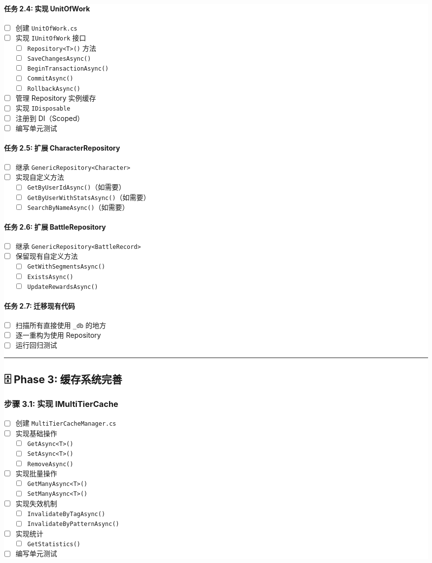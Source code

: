 #### 任务 2.4: 实现 UnitOfWork
- [ ] 创建 `UnitOfWork.cs`
- [ ] 实现 `IUnitOfWork` 接口
  - [ ] `Repository<T>()` 方法
  - [ ] `SaveChangesAsync()`
  - [ ] `BeginTransactionAsync()`
  - [ ] `CommitAsync()`
  - [ ] `RollbackAsync()`
- [ ] 管理 Repository 实例缓存
- [ ] 实现 `IDisposable`
- [ ] 注册到 DI（Scoped）
- [ ] 编写单元测试

#### 任务 2.5: 扩展 CharacterRepository
- [ ] 继承 `GenericRepository<Character>`
- [ ] 实现自定义方法
  - [ ] `GetByUserIdAsync()`（如需要）
  - [ ] `GetByUserWithStatsAsync()`（如需要）
  - [ ] `SearchByNameAsync()`（如需要）

#### 任务 2.6: 扩展 BattleRepository
- [ ] 继承 `GenericRepository<BattleRecord>`
- [ ] 保留现有自定义方法
  - [ ] `GetWithSegmentsAsync()`
  - [ ] `ExistsAsync()`
  - [ ] `UpdateRewardsAsync()`

#### 任务 2.7: 迁移现有代码
- [ ] 扫描所有直接使用 `_db` 的地方
- [ ] 逐一重构为使用 Repository
- [ ] 运行回归测试

---

## 🗄️ Phase 3: 缓存系统完善

### 步骤 3.1: 实现 IMultiTierCache
- [ ] 创建 `MultiTierCacheManager.cs`
- [ ] 实现基础操作
  - [ ] `GetAsync<T>()`
  - [ ] `SetAsync<T>()`
  - [ ] `RemoveAsync()`
- [ ] 实现批量操作
  - [ ] `GetManyAsync<T>()`
  - [ ] `SetManyAsync<T>()`
- [ ] 实现失效机制
  - [ ] `InvalidateByTagAsync()`
  - [ ] `InvalidateByPatternAsync()`
- [ ] 实现统计
  - [ ] `GetStatistics()`
- [ ] 编写单元测试
